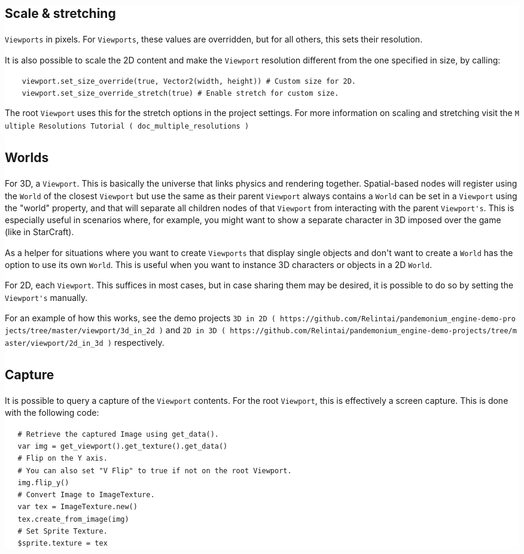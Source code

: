 Scale & stretching
------------------

`Viewports`
in pixels. For `Viewports`,
these values are overridden, but for all others, this sets their resolution.

It is also possible to scale the 2D content and make the `Viewport` resolution
different from the one specified in size, by calling:

```
    viewport.set_size_override(true, Vector2(width, height)) # Custom size for 2D.
    viewport.set_size_override_stretch(true) # Enable stretch for custom size.
```

The root `Viewport` uses this for the stretch options in the project
settings. For more information on scaling and stretching visit the `Multiple Resolutions Tutorial ( doc_multiple_resolutions )`

Worlds
------

For 3D, a `Viewport`. This
is basically the universe that links physics and rendering together.
Spatial-based nodes will register using the `World` of the closest
`Viewport` but
use the same as their parent `Viewport` always contains a
`World` can
be set in a `Viewport` using the "world" property, and that will separate
all children nodes of that `Viewport` from interacting with the parent
`Viewport's`. This is especially useful in scenarios where, for
example, you might want to show a separate character in 3D imposed over
the game (like in StarCraft).

As a helper for situations where you want to create `Viewports` that
display single objects and don't want to create a `World` has
the option to use its own `World`. This is useful when you want to
instance 3D characters or objects in a 2D `World`.

For 2D, each `Viewport`.
This suffices in most cases, but in case sharing them may be desired, it
is possible to do so by setting the `Viewport's` manually.

For an example of how this works, see the demo projects `3D in 2D ( https://github.com/Relintai/pandemonium_engine-demo-projects/tree/master/viewport/3d_in_2d )` and `2D in 3D ( https://github.com/Relintai/pandemonium_engine-demo-projects/tree/master/viewport/2d_in_3d )` respectively.

Capture
-------

It is possible to query a capture of the `Viewport` contents. For the root
`Viewport`, this is effectively a screen capture. This is done with the
following code:

```
   # Retrieve the captured Image using get_data().
   var img = get_viewport().get_texture().get_data()
   # Flip on the Y axis.
   # You can also set "V Flip" to true if not on the root Viewport.
   img.flip_y()
   # Convert Image to ImageTexture.
   var tex = ImageTexture.new()
   tex.create_from_image(img)
   # Set Sprite Texture.
   $sprite.texture = tex
```

